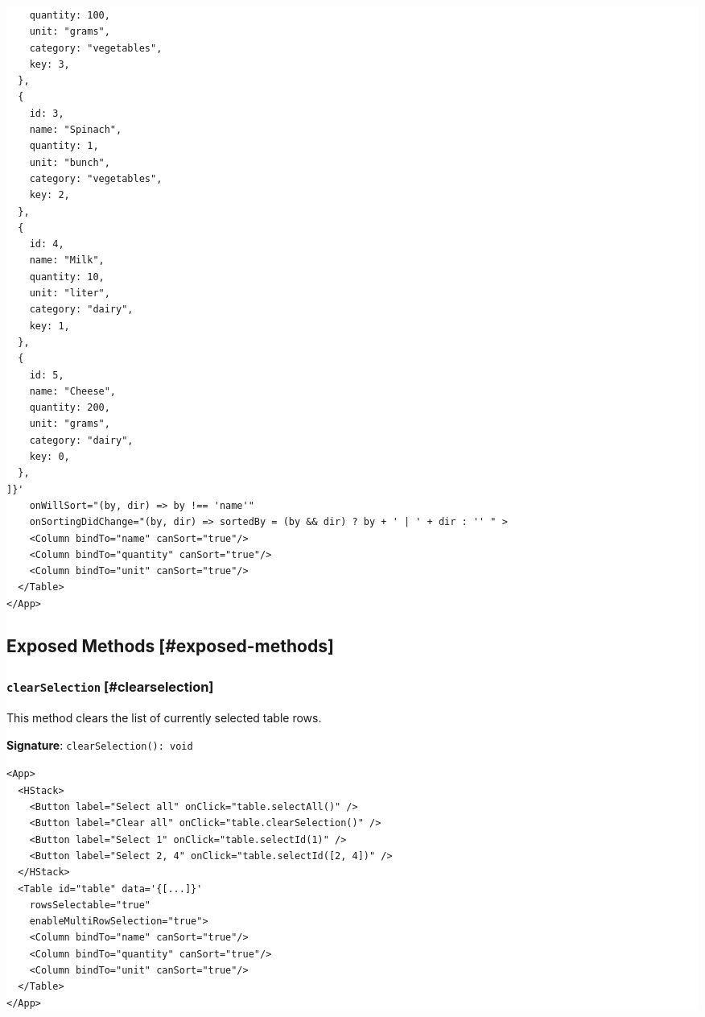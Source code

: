 ```xmlui-pg name="Example: willSort"
    quantity: 100,
    unit: "grams",
    category: "vegetables",
    key: 3,
  },
  {
    id: 3,
    name: "Spinach",
    quantity: 1,
    unit: "bunch",
    category: "vegetables",
    key: 2,
  },
  {
    id: 4,
    name: "Milk",
    quantity: 10,
    unit: "liter",
    category: "dairy",
    key: 1,
  },
  {
    id: 5,
    name: "Cheese",
    quantity: 200,
    unit: "grams",
    category: "dairy",
    key: 0,
  },
]}'
    onWillSort="(by, dir) => by !== 'name'"
    onSortingDidChange="(by, dir) => sortedBy = (by && dir) ? by + ' | ' + dir : '' " >
    <Column bindTo="name" canSort="true"/>
    <Column bindTo="quantity" canSort="true"/>
    <Column bindTo="unit" canSort="true"/>
  </Table>
</App>
```

## Exposed Methods [#exposed-methods]

### `clearSelection` [#clearselection]

This method clears the list of currently selected table rows.

**Signature**: `clearSelection(): void`

```xmlui copy /clearSelection()/ /selectId(1)/ /selectId([2, 4])/ /selectAll()/
<App>
  <HStack>
    <Button label="Select all" onClick="table.selectAll()" />
    <Button label="Clear all" onClick="table.clearSelection()" />
    <Button label="Select 1" onClick="table.selectId(1)" />
    <Button label="Select 2, 4" onClick="table.selectId([2, 4])" />
  </HStack>
  <Table id="table" data='{[...]}'
    rowsSelectable="true"
    enableMultiRowSelection="true">
    <Column bindTo="name" canSort="true"/>
    <Column bindTo="quantity" canSort="true"/>
    <Column bindTo="unit" canSort="true"/>
  </Table>
</App>
```